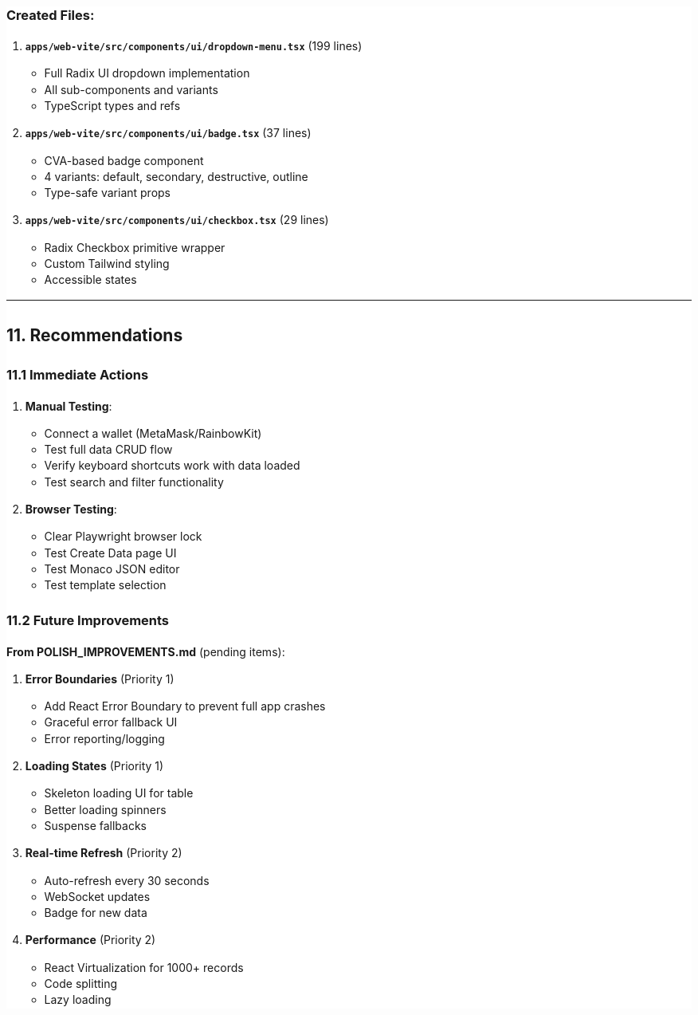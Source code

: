 ### Created Files:
1. **`apps/web-vite/src/components/ui/dropdown-menu.tsx`** (199 lines)
   - Full Radix UI dropdown implementation
   - All sub-components and variants
   - TypeScript types and refs

2. **`apps/web-vite/src/components/ui/badge.tsx`** (37 lines)
   - CVA-based badge component
   - 4 variants: default, secondary, destructive, outline
   - Type-safe variant props

3. **`apps/web-vite/src/components/ui/checkbox.tsx`** (29 lines)
   - Radix Checkbox primitive wrapper
   - Custom Tailwind styling
   - Accessible states

---

## 11. Recommendations

### 11.1 Immediate Actions

1. **Manual Testing**:
   - Connect a wallet (MetaMask/RainbowKit)
   - Test full data CRUD flow
   - Verify keyboard shortcuts work with data loaded
   - Test search and filter functionality

2. **Browser Testing**:
   - Clear Playwright browser lock
   - Test Create Data page UI
   - Test Monaco JSON editor
   - Test template selection

### 11.2 Future Improvements

**From POLISH_IMPROVEMENTS.md** (pending items):

1. **Error Boundaries** (Priority 1)
   - Add React Error Boundary to prevent full app crashes
   - Graceful error fallback UI
   - Error reporting/logging

2. **Loading States** (Priority 1)
   - Skeleton loading UI for table
   - Better loading spinners
   - Suspense fallbacks

3. **Real-time Refresh** (Priority 2)
   - Auto-refresh every 30 seconds
   - WebSocket updates
   - Badge for new data

4. **Performance** (Priority 2)
   - React Virtualization for 1000+ records
   - Code splitting
   - Lazy loading
